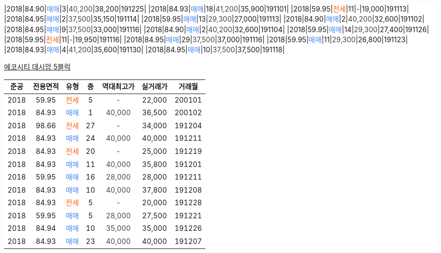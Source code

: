 |2018|84.90|<span style="color:#4285f3">매매</span>|3|<span style="color:#444444">40,200</span>|38,200|191225|
|2018|84.93|<span style="color:#4285f3">매매</span>|18|<span style="color:#444444">41,200</span>|35,900|191101|
|2018|59.95|<span style="color:#ff5a00">전세</span>|11|<span style="color:#444444">-</span>|19,000|191113|
|2018|84.95|<span style="color:#4285f3">매매</span>|2|<span style="color:#444444">37,500</span>|35,150|191114|
|2018|59.95|<span style="color:#4285f3">매매</span>|13|<span style="color:#444444">29,300</span>|27,000|191113|
|2018|84.90|<span style="color:#4285f3">매매</span>|2|<span style="color:#444444">40,200</span>|32,600|191102|
|2018|84.95|<span style="color:#4285f3">매매</span>|9|<span style="color:#444444">37,500</span>|33,000|191116|
|2018|84.90|<span style="color:#4285f3">매매</span>|2|<span style="color:#444444">40,200</span>|32,600|191104|
|2018|59.95|<span style="color:#4285f3">매매</span>|14|<span style="color:#444444">29,300</span>|27,400|191126|
|2018|59.95|<span style="color:#ff5a00">전세</span>|11|<span style="color:#444444">-</span>|19,950|191116|
|2018|84.95|<span style="color:#4285f3">매매</span>|29|<span style="color:#444444">37,500</span>|37,000|191116|
|2018|59.95|<span style="color:#4285f3">매매</span>|11|<span style="color:#444444">29,300</span>|26,800|191123|
|2018|84.93|<span style="color:#4285f3">매매</span>|4|<span style="color:#444444">41,200</span>|35,600|191130|
|2018|84.95|<span style="color:#4285f3">매매</span>|10|<span style="color:#444444">37,500</span>|37,500|191118|


<script async src="//pagead2.googlesyndication.com/pagead/js/adsbygoogle.js"></script>

<ins class="adsbygoogle"
     style="display:block"
     data-ad-client="ca-pub-1142216861245946"
     data-ad-slot="4805727019"
     data-ad-format="auto"
     data-full-width-responsive="true"></ins>
<script>
(adsbygoogle = window.adsbygoogle || []).push({});
</script>


[에코시티 데시앙 5블럭](https://search.naver.com/search.naver?query=%EC%A0%84%EB%9D%BC%EB%B6%81%EB%8F%84+%EC%A0%84%EC%A3%BC%EC%8B%9C+%EB%8D%95%EC%A7%84%EA%B5%AC+%EC%86%A1%EC%B2%9C%EB%8F%992%EA%B0%80+%EC%97%90%EC%BD%94%EC%8B%9C%ED%8B%B0+%EB%8D%B0%EC%8B%9C%EC%95%99+5%EB%B8%94%EB%9F%AD)

|준공|전용면적|유형|층|역대최고가|실거래가|거래월|
|:---:|:---:|:---:|:---:|:---:|:---:|:---:|
|2018|59.95|<span style="color:#ff5a00">전세</span>|5|<span style="color:#444444">-</span>|22,000|200101|
|2018|84.93|<span style="color:#4285f3">매매</span>|1|<span style="color:#444444">40,000</span>|36,500|200102|
|2018|98.66|<span style="color:#ff5a00">전세</span>|27|<span style="color:#444444">-</span>|34,000|191204|
|2018|84.93|<span style="color:#4285f3">매매</span>|24|<span style="color:#444444">40,000</span>|40,000|191211|
|2018|84.93|<span style="color:#ff5a00">전세</span>|20|<span style="color:#444444">-</span>|25,000|191219|
|2018|84.93|<span style="color:#4285f3">매매</span>|11|<span style="color:#444444">40,000</span>|35,800|191201|
|2018|59.95|<span style="color:#4285f3">매매</span>|16|<span style="color:#444444">28,000</span>|28,000|191211|
|2018|84.93|<span style="color:#4285f3">매매</span>|10|<span style="color:#444444">40,000</span>|37,800|191208|
|2018|84.93|<span style="color:#ff5a00">전세</span>|5|<span style="color:#444444">-</span>|20,000|191228|
|2018|59.95|<span style="color:#4285f3">매매</span>|5|<span style="color:#444444">28,000</span>|27,500|191221|
|2018|84.94|<span style="color:#4285f3">매매</span>|10|<span style="color:#444444">35,000</span>|35,000|191226|
|2018|84.93|<span style="color:#4285f3">매매</span>|23|<span style="color:#444444">40,000</span>|40,000|191207|